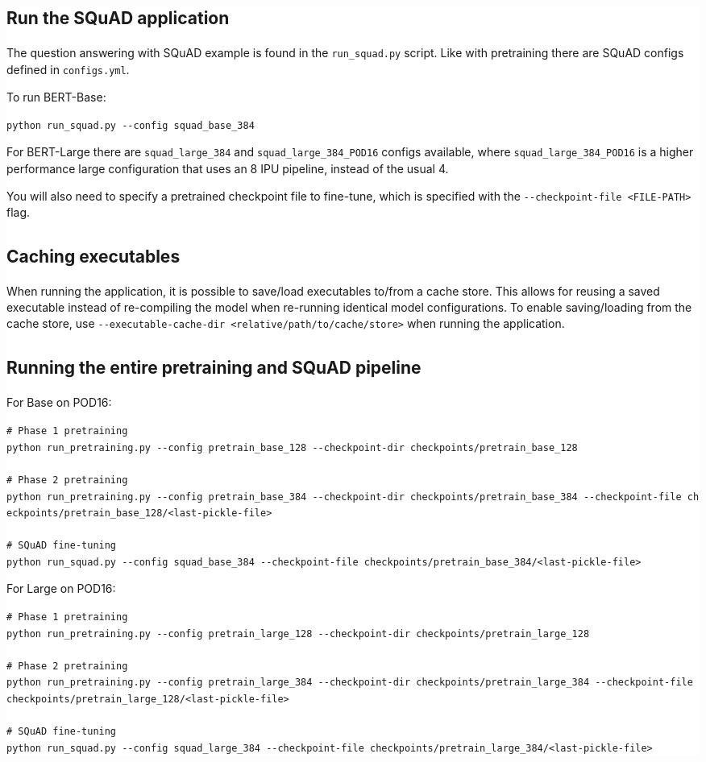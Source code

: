 ## Run the SQuAD application

The question answering with SQuAD example is found in the `run_squad.py` script. Like with pretraining there are SQuAD configs defined in `configs.yml`. 

To run BERT-Base:
```console
python run_squad.py --config squad_base_384
```

For BERT-Large there are `squad_large_384` and `squad_large_384_POD16` configs available, where `squad_large_384_POD16` is a higher performance large configuration that uses an 8 IPU pipeline, instead of the usual 4.

You will also need to specify a pretrained checkpoint file to fine-tune, which is specified with the `--checkpoint-file <FILE-PATH>` flag.

## Caching executables

When running the application, it is possible to save/load executables to/from a cache store. This allows for reusing a saved executable instead of re-compiling the model when re-running identical model configurations. To enable saving/loading from the cache store, use `--executable-cache-dir <relative/path/to/cache/store>` when running the application.

## Running the entire pretraining and SQuAD pipeline

For Base on POD16:
```console
# Phase 1 pretraining
python run_pretraining.py --config pretrain_base_128 --checkpoint-dir checkpoints/pretrain_base_128

# Phase 2 pretraining
python run_pretraining.py --config pretrain_base_384 --checkpoint-dir checkpoints/pretrain_base_384 --checkpoint-file checkpoints/pretrain_base_128/<last-pickle-file>

# SQuAD fine-tuning
python run_squad.py --config squad_base_384 --checkpoint-file checkpoints/pretrain_base_384/<last-pickle-file>
```

For Large on POD16:
```console
# Phase 1 pretraining
python run_pretraining.py --config pretrain_large_128 --checkpoint-dir checkpoints/pretrain_large_128

# Phase 2 pretraining
python run_pretraining.py --config pretrain_large_384 --checkpoint-dir checkpoints/pretrain_large_384 --checkpoint-file checkpoints/pretrain_large_128/<last-pickle-file>

# SQuAD fine-tuning
python run_squad.py --config squad_large_384 --checkpoint-file checkpoints/pretrain_large_384/<last-pickle-file>
```
